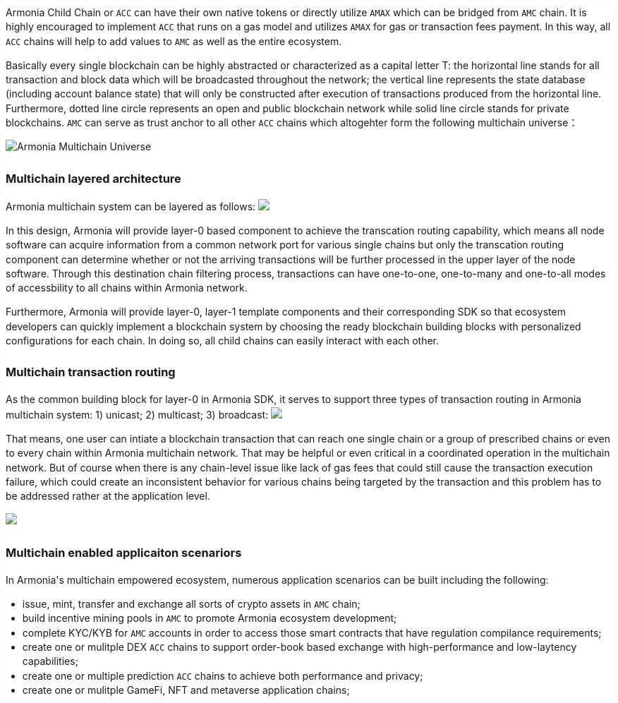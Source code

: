 Armonia Child Chain or `ACC` can have their own native tokens or directly utilize `AMAX` which can be bridged from `AMC` chain. It is highly encouraged to implement `ACC` that runs on a gas model and utilizes `AMAX` for gas or transaction fees payment. In this way, all `ACC` chains will help to add values to `AMC` as well as the entire ecosystem.

Basically every single blockchain can be highly abstracted or characterized as a capital letter T: the horizontal line stands for all transaction and block data which will be broadcasted throughout the network; the vertical line represents the state database (including account balance state) that will only be constructed after execution of transactions produced from the horizontal line. Furthermore, dotted line circle represents an open and public blockchain network while solid line circle stands for private blockchains. `AMC` can serve as trust anchor to all other `ACC` chains which altogehter form the following multichain universe：

<img src="./assets/Armonia-Multichain-Forest_en.png" title="Armonia Multichain Universe" width=800 />

### Multichain layered architecture

Armonia multichain system can be layered as follows:
<img src="./assets/multichain-layered-arch.png" width=800 />

In this design, Armonia will provide layer-0 based component to achieve the transcation routing capability, which means all node software can acquire information from a common network port for various single chains but only the transcation routing component can determine whether or not the arriving transactions will be further processed in the upper layer of the node software. Through this destination chain filtering process, transactions can have one-to-one, one-to-many and one-to-all modes of accessbility to all chains within Armonia network.

Furthermore, Armonia will provide layer-0, layer-1 template components and their corresponding SDK so that ecosystem developers can quickly implement a blockchain system by choosing the ready blockchain building blocks with personalized configurations for each chain. In doing so, all child chains can easily interact with each other.

### Multichain transaction routing

As the common building block for layer-0 in Armonia SDK, it serves to support three types of transaction routing in Armonia multichain system: 1) unicast; 2) multicast; 3) broadcast:
<img src="./assets/tx_multichain_comm_en.png" width=800 />

That means, one user can intiate a blockchain transaction that can reach one single chain or a group of prescribed chains or even to every chain within Armonia multichain network. That may be helpful or even critical in a coordinated operation in the multichain network. But of course when there is any chain-level issue like lack of gas fees that could still cause the transaction execution failure, which could create an inconsistent behavior for various chains being targeted by the transaction and this problem has to be addressed rather at the application level.

<img src="./assets/tx_multichain_network.png" width=800 />

### Multichain enabled applicaiton scenariors
In Armonia's multichain empowered ecosystem, numerous application scenarios can be built including the following:
- issue, mint, transfer and exchange all sorts of crypto assets in `AMC` chain;
- build incentive mining pools in `AMC` to promote Armonia ecosystem development;
- complete KYC/KYB for `AMC` accounts in order to access those smart contracts that have regulation compilance requirements;
- create one or mulitple DEX `ACC` chains to support order-book based exchange with high-performance and low-laytency capabilities;
- create one or multiple prediction `ACC` chains to achieve both performance and privacy;
- create one or mulitple GameFi, NFT and metaverse application chains;
